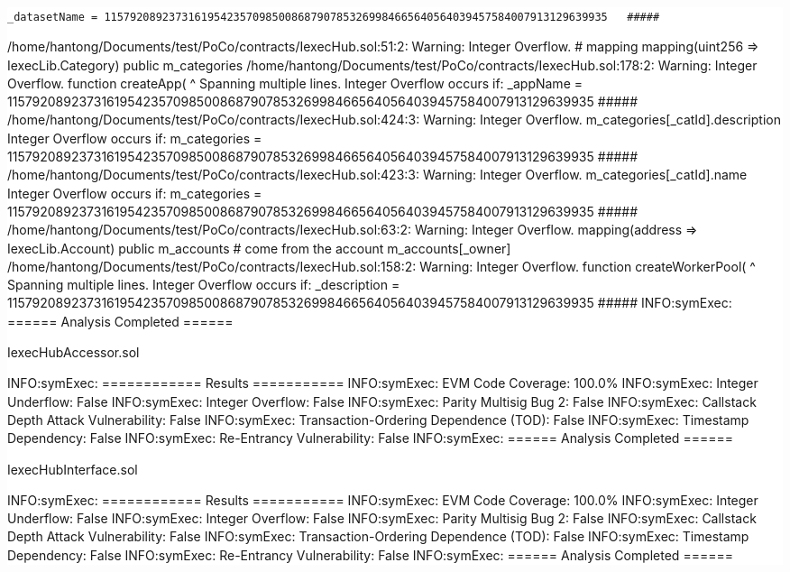     _datasetName = 115792089237316195423570985008687907853269984665640564039457584007913129639935   #####
/home/hantong/Documents/test/PoCo/contracts/IexecHub.sol:51:2: Warning: Integer Overflow.  # mapping
	mapping(uint256 => IexecLib.Category) public m_categories
/home/hantong/Documents/test/PoCo/contracts/IexecHub.sol:178:2: Warning: Integer Overflow.
	function createApp(
	^
Spanning multiple lines.
Integer Overflow occurs if:
    _appName = 115792089237316195423570985008687907853269984665640564039457584007913129639935    #####
/home/hantong/Documents/test/PoCo/contracts/IexecHub.sol:424:3: Warning: Integer Overflow.
		m_categories[_catId].description
Integer Overflow occurs if:
    m_categories = 115792089237316195423570985008687907853269984665640564039457584007913129639935    #####
/home/hantong/Documents/test/PoCo/contracts/IexecHub.sol:423:3: Warning: Integer Overflow.
		m_categories[_catId].name
Integer Overflow occurs if:
    m_categories = 115792089237316195423570985008687907853269984665640564039457584007913129639935    #####
/home/hantong/Documents/test/PoCo/contracts/IexecHub.sol:63:2: Warning: Integer Overflow.
	mapping(address => IexecLib.Account) public m_accounts                                           # come from the account m_accounts[_owner]
/home/hantong/Documents/test/PoCo/contracts/IexecHub.sol:158:2: Warning: Integer Overflow.
	function createWorkerPool(
	^
Spanning multiple lines.
Integer Overflow occurs if:
    _description = 115792089237316195423570985008687907853269984665640564039457584007913129639935    #####
INFO:symExec:	====== Analysis Completed ======



IexecHubAccessor.sol

INFO:symExec:	============ Results ===========
INFO:symExec:	  EVM Code Coverage: 			 100.0%
INFO:symExec:	  Integer Underflow: 			 False
INFO:symExec:	  Integer Overflow: 			 False
INFO:symExec:	  Parity Multisig Bug 2: 		 False
INFO:symExec:	  Callstack Depth Attack Vulnerability:  False
INFO:symExec:	  Transaction-Ordering Dependence (TOD): False
INFO:symExec:	  Timestamp Dependency: 		 False
INFO:symExec:	  Re-Entrancy Vulnerability: 		 False
INFO:symExec:	====== Analysis Completed ======


IexecHubInterface.sol

INFO:symExec:	============ Results ===========
INFO:symExec:	  EVM Code Coverage: 			 100.0%
INFO:symExec:	  Integer Underflow: 			 False
INFO:symExec:	  Integer Overflow: 			 False
INFO:symExec:	  Parity Multisig Bug 2: 		 False
INFO:symExec:	  Callstack Depth Attack Vulnerability:  False
INFO:symExec:	  Transaction-Ordering Dependence (TOD): False
INFO:symExec:	  Timestamp Dependency: 		 False
INFO:symExec:	  Re-Entrancy Vulnerability: 		 False
INFO:symExec:	====== Analysis Completed ======
